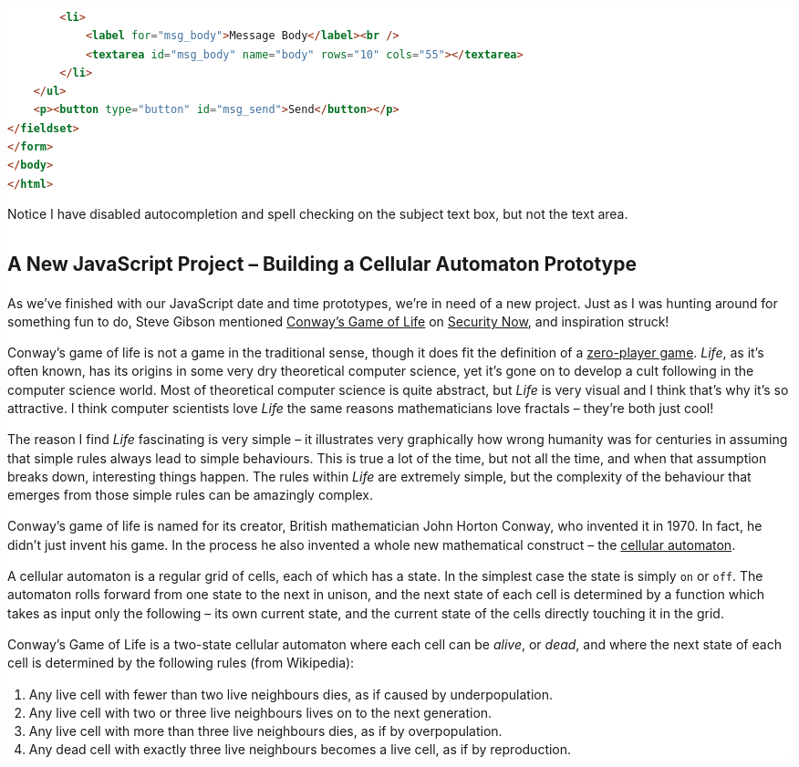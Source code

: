 ```html
        <li>
            <label for="msg_body">Message Body</label><br />
            <textarea id="msg_body" name="body" rows="10" cols="55"></textarea>
        </li>
    </ul>
    <p><button type="button" id="msg_send">Send</button></p>
</fieldset>
</form>
</body>
</html>
```

Notice I have disabled autocompletion and spell checking on the subject text box, but not the text area.

## A New JavaScript Project – Building a Cellular Automaton Prototype

As we’ve finished with our JavaScript date and time prototypes, we’re in need of a new project. Just as I was hunting around for something fun to do, Steve Gibson mentioned [Conway’s Game of Life](https://en.wikipedia.org/wiki/Conway%27s_Game_of_Life) on [Security Now](https://www.grc.com/sn/sn-602.htm), and inspiration struck!

Conway’s game of life is not a game in the traditional sense, though it does fit the definition of a [zero-player game](https://en.wikipedia.org/wiki/Zero-player_game). _Life_, as it’s often known, has its origins in some very dry theoretical computer science, yet it’s gone on to develop a cult following in the computer science world. Most of theoretical computer science is quite abstract, but _Life_ is very visual and I think that’s why it’s so attractive. I think computer scientists love _Life_ the same reasons mathematicians love fractals – they’re both just cool!

The reason I find _Life_ fascinating is very simple – it illustrates very graphically how wrong humanity was for centuries in assuming that simple rules always lead to simple behaviours. This is true a lot of the time, but not all the time, and when that assumption breaks down, interesting things happen. The rules within _Life_ are extremely simple, but the complexity of the behaviour that emerges from those simple rules can be amazingly complex.

Conway’s game of life is named for its creator, British mathematician John Horton Conway, who invented it in 1970. In fact, he didn’t just invent his game. In the process he also invented a whole new mathematical construct – the [cellular automaton](https://en.wikipedia.org/wiki/Cellular_automaton).

A cellular automaton is a regular grid of cells, each of which has a state. In the simplest case the state is simply `on` or `off`. The automaton rolls forward from one state to the next in unison, and the next state of each cell is determined by a function which takes as input only the following – its own current state, and the current state of the cells directly touching it in the grid.

Conway’s Game of Life is a two-state cellular automaton where each cell can be _alive_, or _dead_, and where the next state of each cell is determined by the following rules (from Wikipedia):

1.  Any live cell with fewer than two live neighbours dies, as if caused by underpopulation.
2.  Any live cell with two or three live neighbours lives on to the next generation.
4.  Any live cell with more than three live neighbours dies, as if by overpopulation.
5.  Any dead cell with exactly three live neighbours becomes a live cell, as if by reproduction.
